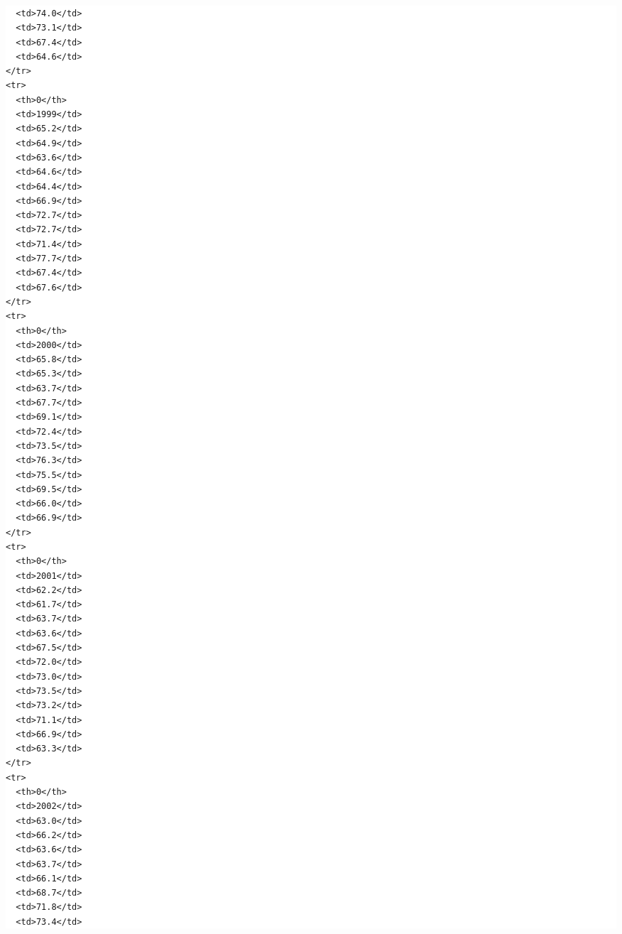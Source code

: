       <td>74.0</td>
      <td>73.1</td>
      <td>67.4</td>
      <td>64.6</td>
    </tr>
    <tr>
      <th>0</th>
      <td>1999</td>
      <td>65.2</td>
      <td>64.9</td>
      <td>63.6</td>
      <td>64.6</td>
      <td>64.4</td>
      <td>66.9</td>
      <td>72.7</td>
      <td>72.7</td>
      <td>71.4</td>
      <td>77.7</td>
      <td>67.4</td>
      <td>67.6</td>
    </tr>
    <tr>
      <th>0</th>
      <td>2000</td>
      <td>65.8</td>
      <td>65.3</td>
      <td>63.7</td>
      <td>67.7</td>
      <td>69.1</td>
      <td>72.4</td>
      <td>73.5</td>
      <td>76.3</td>
      <td>75.5</td>
      <td>69.5</td>
      <td>66.0</td>
      <td>66.9</td>
    </tr>
    <tr>
      <th>0</th>
      <td>2001</td>
      <td>62.2</td>
      <td>61.7</td>
      <td>63.7</td>
      <td>63.6</td>
      <td>67.5</td>
      <td>72.0</td>
      <td>73.0</td>
      <td>73.5</td>
      <td>73.2</td>
      <td>71.1</td>
      <td>66.9</td>
      <td>63.3</td>
    </tr>
    <tr>
      <th>0</th>
      <td>2002</td>
      <td>63.0</td>
      <td>66.2</td>
      <td>63.6</td>
      <td>63.7</td>
      <td>66.1</td>
      <td>68.7</td>
      <td>71.8</td>
      <td>73.4</td>